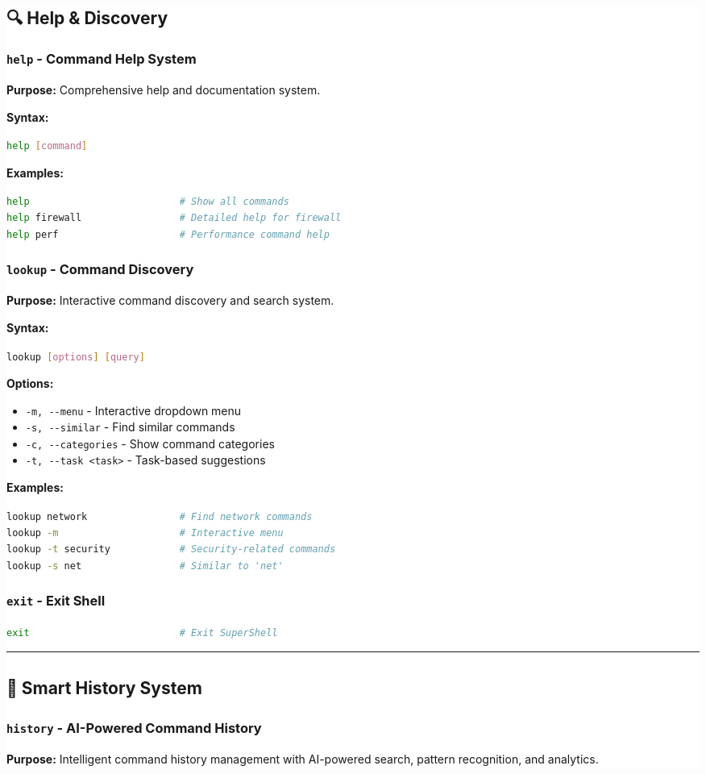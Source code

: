 
## 🔍 Help & Discovery

### `help` - Command Help System

**Purpose:** Comprehensive help and documentation system.

**Syntax:**
```bash
help [command]
```

**Examples:**
```bash
help                          # Show all commands
help firewall                 # Detailed help for firewall
help perf                     # Performance command help
```

### `lookup` - Command Discovery

**Purpose:** Interactive command discovery and search system.

**Syntax:**
```bash
lookup [options] [query]
```

**Options:**
- `-m, --menu` - Interactive dropdown menu
- `-s, --similar` - Find similar commands
- `-c, --categories` - Show command categories
- `-t, --task <task>` - Task-based suggestions

**Examples:**
```bash
lookup network                # Find network commands
lookup -m                     # Interactive menu
lookup -t security            # Security-related commands
lookup -s net                 # Similar to 'net'
```

### `exit` - Exit Shell
```bash
exit                          # Exit SuperShell
```

---

## 🧠 Smart History System

### `history` - AI-Powered Command History

**Purpose:** Intelligent command history management with AI-powered search, pattern recognition, and analytics.

